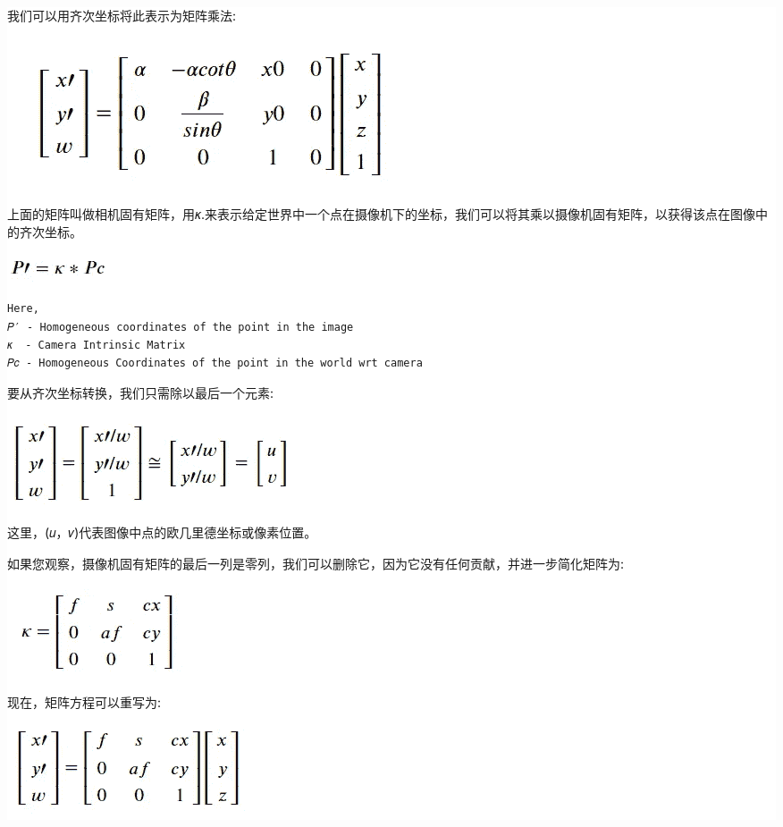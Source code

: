 我们可以用齐次坐标将此表示为矩阵乘法:

![](img/d2b910b1de4f28cf0454ac26b3a097c6.png)

上面的矩阵叫做相机固有矩阵，用𝜅.来表示给定世界中一个点在摄像机下的坐标，我们可以将其乘以摄像机固有矩阵，以获得该点在图像中的齐次坐标。

![](img/bc3baeaaf31dc2548e38f76fae358032.png)

```
Here,
𝑃′ - Homogeneous coordinates of the point in the image
𝜅  - Camera Intrinsic Matrix
𝑃𝑐 - Homogeneous Coordinates of the point in the world wrt camera 
```

要从齐次坐标转换，我们只需除以最后一个元素:

![](img/0e7c08373a2e53c413a0504ae343b3ca.png)

这里，(𝑢，𝑣)代表图像中点的欧几里德坐标或像素位置。

如果您观察，摄像机固有矩阵的最后一列是零列，我们可以删除它，因为它没有任何贡献，并进一步简化矩阵为:

![](img/f2b65f19ad3e6f7369022658e731859a.png)

现在，矩阵方程可以重写为:

![](img/5fb7d9fec26cf93b255148b0df44219e.png)
